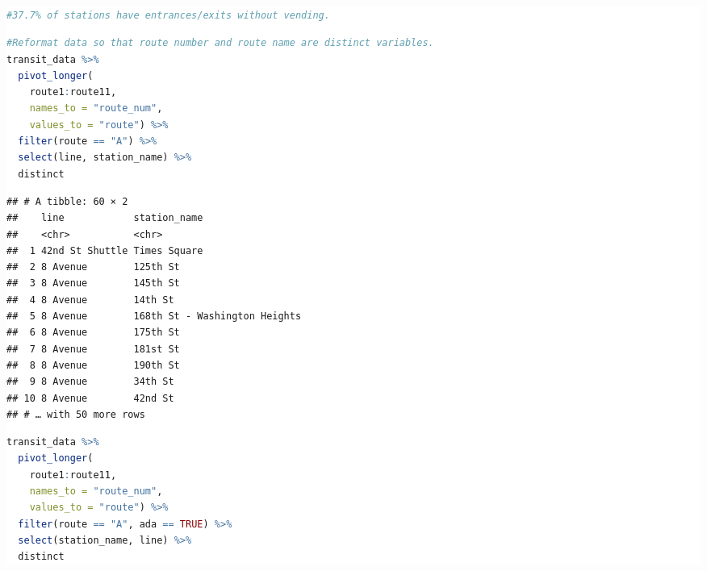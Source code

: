 ``` r
#37.7% of stations have entrances/exits without vending.
```

``` r
#Reformat data so that route number and route name are distinct variables.
transit_data %>% 
  pivot_longer(
    route1:route11,
    names_to = "route_num",
    values_to = "route") %>% 
  filter(route == "A") %>% 
  select(line, station_name) %>% 
  distinct
```

    ## # A tibble: 60 × 2
    ##    line            station_name                 
    ##    <chr>           <chr>                        
    ##  1 42nd St Shuttle Times Square                 
    ##  2 8 Avenue        125th St                     
    ##  3 8 Avenue        145th St                     
    ##  4 8 Avenue        14th St                      
    ##  5 8 Avenue        168th St - Washington Heights
    ##  6 8 Avenue        175th St                     
    ##  7 8 Avenue        181st St                     
    ##  8 8 Avenue        190th St                     
    ##  9 8 Avenue        34th St                      
    ## 10 8 Avenue        42nd St                      
    ## # … with 50 more rows

``` r
transit_data %>% 
  pivot_longer(
    route1:route11,
    names_to = "route_num",
    values_to = "route") %>% 
  filter(route == "A", ada == TRUE) %>% 
  select(station_name, line) %>% 
  distinct
```
